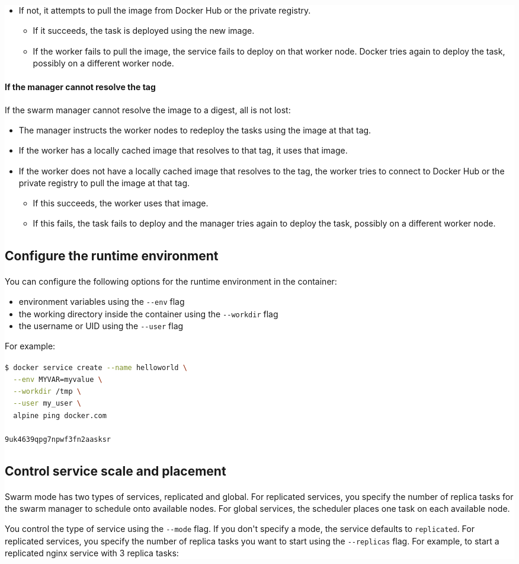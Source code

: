 - If not, it attempts to pull the image from Docker Hub or the private registry.

  - If it succeeds, the task is deployed using the new image.

  - If the worker fails to pull the image, the service fails to deploy on that
    worker node. Docker tries again to deploy the task, possibly on a different
    worker node.

#### If the manager cannot resolve the tag

If the swarm manager cannot resolve the image to a digest, all is not lost:

- The manager instructs the worker nodes to redeploy the tasks using the image
  at that tag.

- If the worker has a locally cached image that resolves to that tag, it uses
  that image.

- If the worker does not have a locally cached image that resolves to the tag,
  the worker tries to connect to Docker Hub or the private registry to pull the
  image at that tag.

  - If this succeeds, the worker uses that image.

  - If this fails, the task fails to deploy and the manager tries again to deploy
    the task, possibly on a different worker node.

## Configure the runtime environment

You can configure the following options for the runtime environment in the
container:

* environment variables using the `--env` flag
* the working directory inside the container using the `--workdir` flag
* the username or UID using the `--user` flag

For example:

```bash
$ docker service create --name helloworld \
  --env MYVAR=myvalue \
  --workdir /tmp \
  --user my_user \
  alpine ping docker.com

9uk4639qpg7npwf3fn2aasksr
```

## Control service scale and placement

Swarm mode has two types of services, replicated and global. For replicated
services, you specify the number of replica tasks for the swarm manager to
schedule onto available nodes. For global services, the scheduler places one
task on each available node.

You control the type of service using the `--mode` flag. If you don't specify a
mode, the service defaults to `replicated`. For replicated services, you specify
the number of replica tasks you want to start using the `--replicas` flag. For
example, to start a replicated nginx service with 3 replica tasks:
